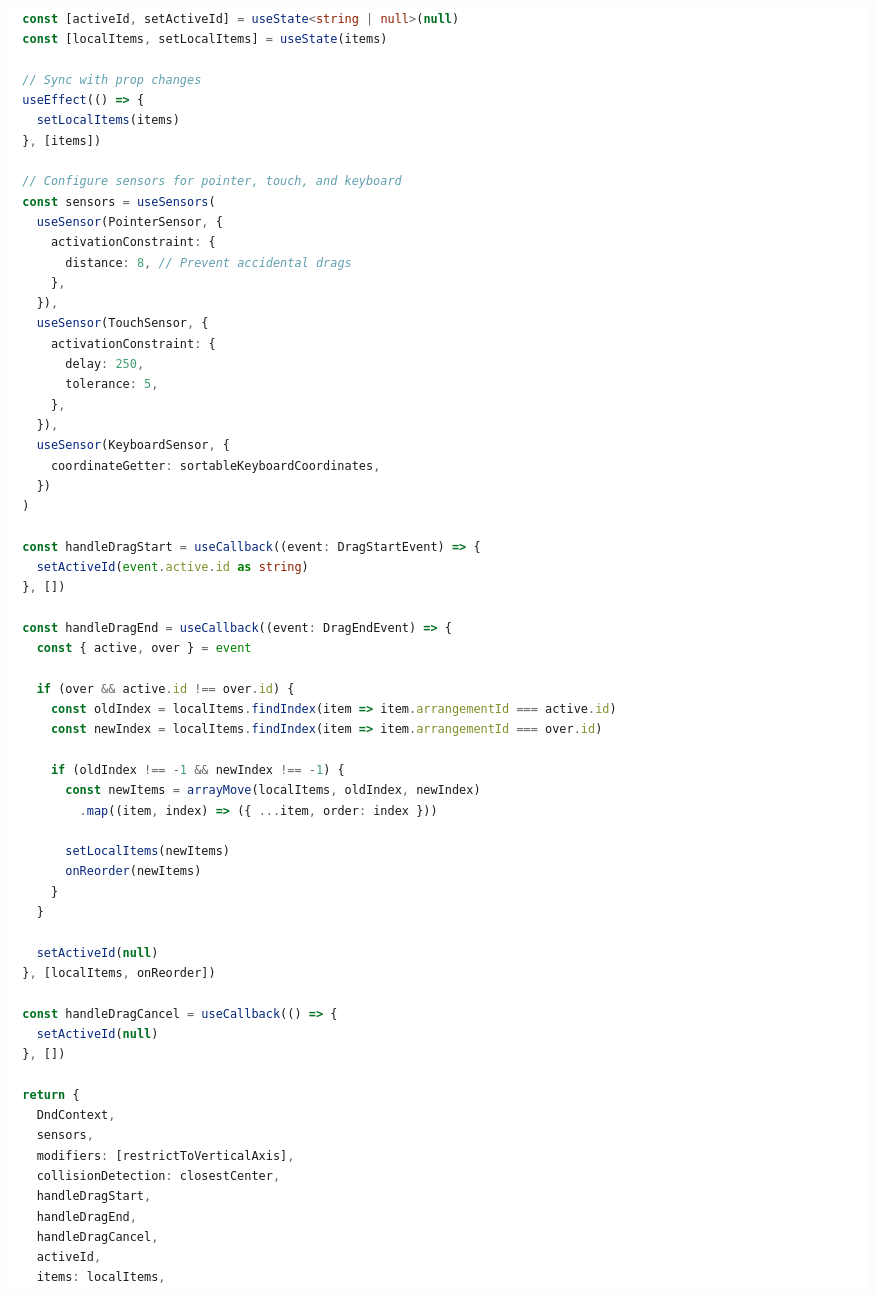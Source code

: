 ```typescript
  const [activeId, setActiveId] = useState<string | null>(null)
  const [localItems, setLocalItems] = useState(items)
  
  // Sync with prop changes
  useEffect(() => {
    setLocalItems(items)
  }, [items])
  
  // Configure sensors for pointer, touch, and keyboard
  const sensors = useSensors(
    useSensor(PointerSensor, {
      activationConstraint: {
        distance: 8, // Prevent accidental drags
      },
    }),
    useSensor(TouchSensor, {
      activationConstraint: {
        delay: 250,
        tolerance: 5,
      },
    }),
    useSensor(KeyboardSensor, {
      coordinateGetter: sortableKeyboardCoordinates,
    })
  )
  
  const handleDragStart = useCallback((event: DragStartEvent) => {
    setActiveId(event.active.id as string)
  }, [])
  
  const handleDragEnd = useCallback((event: DragEndEvent) => {
    const { active, over } = event
    
    if (over && active.id !== over.id) {
      const oldIndex = localItems.findIndex(item => item.arrangementId === active.id)
      const newIndex = localItems.findIndex(item => item.arrangementId === over.id)
      
      if (oldIndex !== -1 && newIndex !== -1) {
        const newItems = arrayMove(localItems, oldIndex, newIndex)
          .map((item, index) => ({ ...item, order: index }))
        
        setLocalItems(newItems)
        onReorder(newItems)
      }
    }
    
    setActiveId(null)
  }, [localItems, onReorder])
  
  const handleDragCancel = useCallback(() => {
    setActiveId(null)
  }, [])
  
  return {
    DndContext,
    sensors,
    modifiers: [restrictToVerticalAxis],
    collisionDetection: closestCenter,
    handleDragStart,
    handleDragEnd,
    handleDragCancel,
    activeId,
    items: localItems,
```
